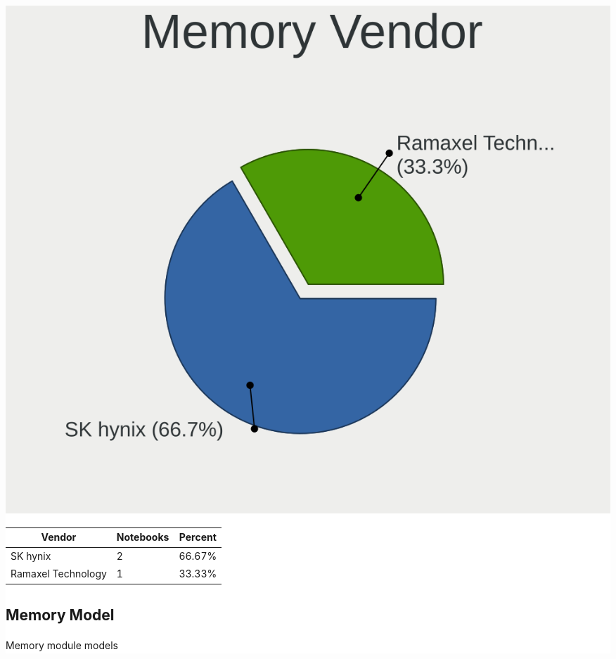 ![Memory Vendor](./images/pie_chart_bsd/memory_vendor.svg)


| Vendor             | Notebooks | Percent |
|--------------------|-----------|---------|
| SK hynix           | 2         | 66.67%  |
| Ramaxel Technology | 1         | 33.33%  |

Memory Model
------------

Memory module models
